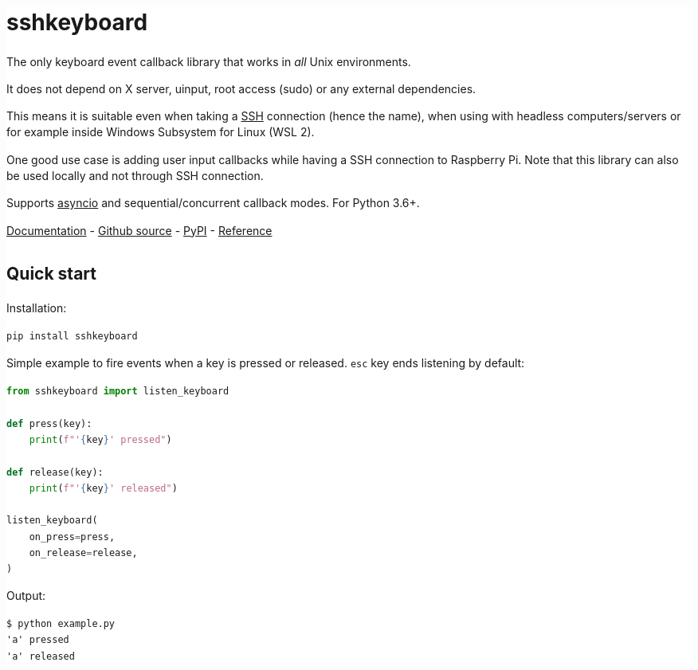 # sshkeyboard

The only keyboard event callback library that works in _all_ Unix
environments.

It does not depend on X server, uinput, root access (sudo) or
any external dependencies.

This means it is suitable even when taking a
[SSH](https://en.wikipedia.org/wiki/Secure_Shell) connection (hence the name),
when using with headless computers/servers or for example inside Windows
Subsystem for Linux (WSL 2).

One good use case is adding user input callbacks while having a SSH connection
to Raspberry Pi. Note that this library can also be used locally and not
through SSH connection.

Supports [asyncio](https://docs.python.org/3/library/asyncio.html) and
sequential/concurrent callback modes. For Python 3.6+.

[Documentation](https://sshkeyboard.readthedocs.io) -
[Github source](https://github.com/ollipal/sshkeyboard) -
[PyPI](https://pypi.org/project/sshkeyboard/) -
[Reference](https://sshkeyboard.readthedocs.io/en/latest/reference.html)

## Quick start

Installation:

```text
pip install sshkeyboard
```

Simple example to fire events when a key is pressed or released.
`esc` key ends listening by default:

```python
from sshkeyboard import listen_keyboard

def press(key):
    print(f"'{key}' pressed")

def release(key):
    print(f"'{key}' released")

listen_keyboard(
    on_press=press,
    on_release=release,
)
```

Output:

```text
$ python example.py
'a' pressed
'a' released
```
